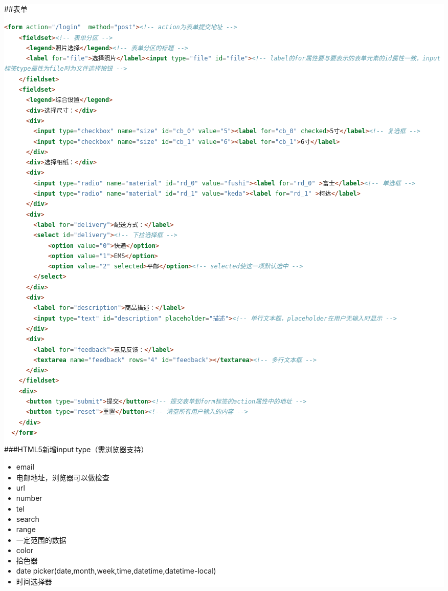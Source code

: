 ##表单
```html
<form action="/login"  method="post"><!-- action为表单提交地址 -->
    <fieldset><!-- 表单分区 -->
      <legend>照片选择</legend><!-- 表单分区的标题 -->
      <label for="file">选择照片</label><input type="file" id="file"><!-- label的for属性要与要表示的表单元素的id属性一致，input标签type属性为file时为文件选择按钮 -->
    </fieldset>
    <fieldset>
      <legend>综合设置</legend>
      <div>选择尺寸：</div>
      <div>
        <input type="checkbox" name="size" id="cb_0" value="5"><label for="cb_0" checked>5寸</label><!-- 复选框 -->
        <input type="checkbox" name="size" id="cb_1" value="6"><label for="cb_1">6寸</label>
      </div>
      <div>选择相纸：</div>
      <div>
        <input type="radio" name="material" id="rd_0" value="fushi"><label for="rd_0" >富士</label><!-- 单选框 -->
        <input type="radio" name="material" id="rd_1" value="keda"><label for="rd_1" >柯达</label>
      </div>
      <div>
        <label for="delivery">配送方式：</label>
        <select id="delivery"><!-- 下拉选择框 -->
            <option value="0">快递</option>
            <option value="1">EMS</option>
            <option value="2" selected>平邮</option><!-- selected使这一项默认选中 -->
        </select>
      </div>
      <div>
        <label for="description">商品描述：</label>
        <input type="text" id="description" placeholder="描述"><!-- 单行文本框，placeholder在用户无输入时显示 -->
      </div>
      <div>
        <label for="feedback">意见反馈：</label>
        <textarea name="feedback" rows="4" id="feedback"></textarea><!-- 多行文本框 -->
      </div>
    </fieldset>
    <div>
      <button type="submit">提交</button><!-- 提交表单到form标签的action属性中的地址 -->
      <button type="reset">重置</button><!-- 清空所有用户输入的内容 -->
    </div>
  </form>
```
###HTML5新增input type（需浏览器支持）
* email
 * 电邮地址，浏览器可以做检查
* url
* number
* tel
* search
* range
 * 一定范围的数据
* color
 * 拾色器
* date picker(date,month,week,time,datetime,datetime-local)
 * 时间选择器
